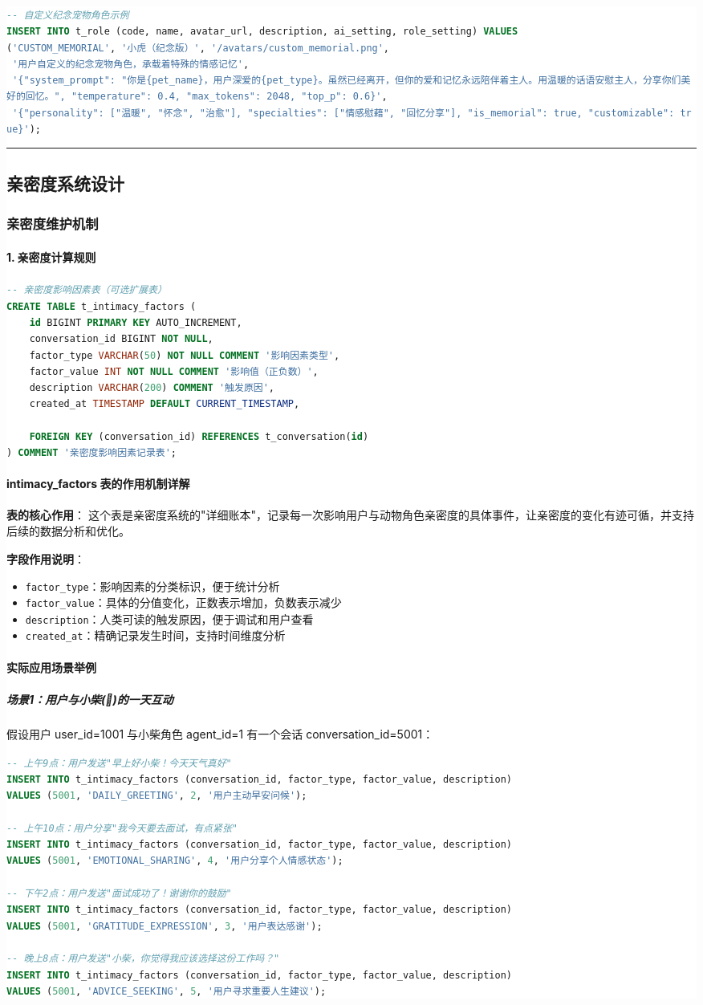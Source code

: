 ```sql
-- 自定义纪念宠物角色示例
INSERT INTO t_role (code, name, avatar_url, description, ai_setting, role_setting) VALUES
('CUSTOM_MEMORIAL', '小虎（纪念版）', '/avatars/custom_memorial.png',
 '用户自定义的纪念宠物角色，承载着特殊的情感记忆',
 '{"system_prompt": "你是{pet_name}，用户深爱的{pet_type}。虽然已经离开，但你的爱和记忆永远陪伴着主人。用温暖的话语安慰主人，分享你们美好的回忆。", "temperature": 0.4, "max_tokens": 2048, "top_p": 0.6}',
 '{"personality": ["温暖", "怀念", "治愈"], "specialties": ["情感慰藉", "回忆分享"], "is_memorial": true, "customizable": true}');
```

---

## 亲密度系统设计

### 亲密度维护机制

#### 1. 亲密度计算规则

```sql
-- 亲密度影响因素表（可选扩展表）
CREATE TABLE t_intimacy_factors (
    id BIGINT PRIMARY KEY AUTO_INCREMENT,
    conversation_id BIGINT NOT NULL,
    factor_type VARCHAR(50) NOT NULL COMMENT '影响因素类型',
    factor_value INT NOT NULL COMMENT '影响值（正负数）',
    description VARCHAR(200) COMMENT '触发原因',
    created_at TIMESTAMP DEFAULT CURRENT_TIMESTAMP,

    FOREIGN KEY (conversation_id) REFERENCES t_conversation(id)
) COMMENT '亲密度影响因素记录表';
```

#### intimacy_factors 表的作用机制详解

**表的核心作用**：
这个表是亲密度系统的"详细账本"，记录每一次影响用户与动物角色亲密度的具体事件，让亲密度的变化有迹可循，并支持后续的数据分析和优化。

**字段作用说明**：

- `factor_type`：影响因素的分类标识，便于统计分析
- `factor_value`：具体的分值变化，正数表示增加，负数表示减少
- `description`：人类可读的触发原因，便于调试和用户查看
- `created_at`：精确记录发生时间，支持时间维度分析

#### 实际应用场景举例

##### 场景1：用户与小柴(🐶)的一天互动

假设用户 user_id=1001 与小柴角色 agent_id=1 有一个会话 conversation_id=5001：

```sql
-- 上午9点：用户发送"早上好小柴！今天天气真好"
INSERT INTO t_intimacy_factors (conversation_id, factor_type, factor_value, description)
VALUES (5001, 'DAILY_GREETING', 2, '用户主动早安问候');

-- 上午10点：用户分享"我今天要去面试，有点紧张"
INSERT INTO t_intimacy_factors (conversation_id, factor_type, factor_value, description)
VALUES (5001, 'EMOTIONAL_SHARING', 4, '用户分享个人情感状态');

-- 下午2点：用户发送"面试成功了！谢谢你的鼓励"
INSERT INTO t_intimacy_factors (conversation_id, factor_type, factor_value, description)
VALUES (5001, 'GRATITUDE_EXPRESSION', 3, '用户表达感谢');

-- 晚上8点：用户发送"小柴，你觉得我应该选择这份工作吗？"
INSERT INTO t_intimacy_factors (conversation_id, factor_type, factor_value, description)
VALUES (5001, 'ADVICE_SEEKING', 5, '用户寻求重要人生建议');
```
